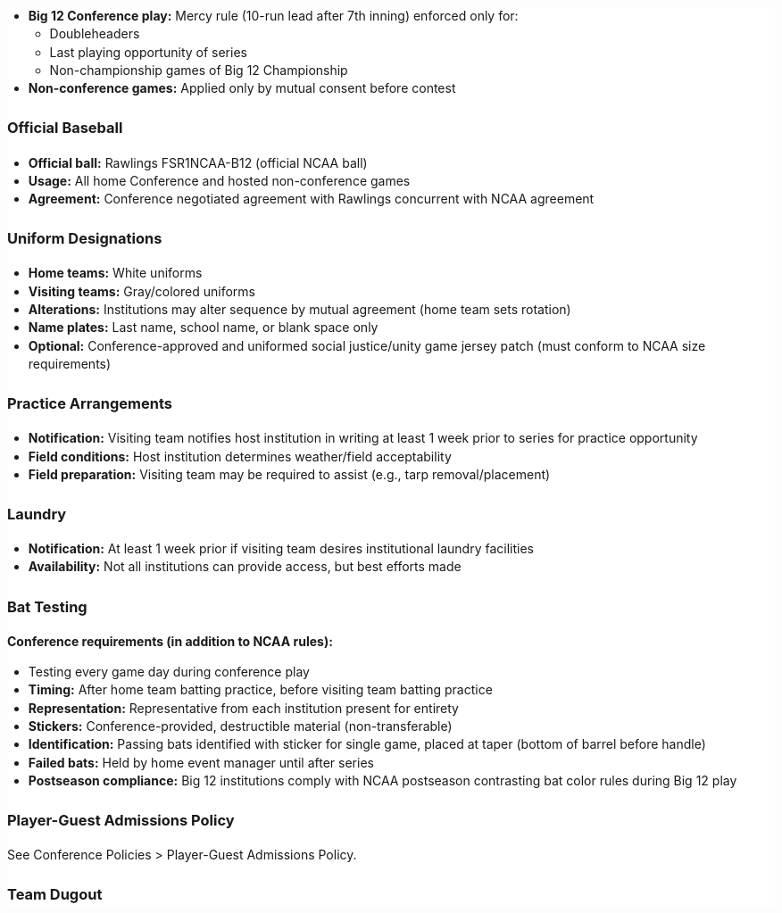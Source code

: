 - **Big 12 Conference play:** Mercy rule (10-run lead after 7th inning) enforced only for:
  - Doubleheaders
  - Last playing opportunity of series
  - Non-championship games of Big 12 Championship
- **Non-conference games:** Applied only by mutual consent before contest

### Official Baseball

- **Official ball:** Rawlings FSR1NCAA-B12 (official NCAA ball)
- **Usage:** All home Conference and hosted non-conference games
- **Agreement:** Conference negotiated agreement with Rawlings concurrent with NCAA agreement

### Uniform Designations

- **Home teams:** White uniforms
- **Visiting teams:** Gray/colored uniforms
- **Alterations:** Institutions may alter sequence by mutual agreement (home team sets rotation)
- **Name plates:** Last name, school name, or blank space only
- **Optional:** Conference-approved and uniformed social justice/unity game jersey patch (must conform to NCAA size requirements)

### Practice Arrangements

- **Notification:** Visiting team notifies host institution in writing at least 1 week prior to series for practice opportunity
- **Field conditions:** Host institution determines weather/field acceptability
- **Field preparation:** Visiting team may be required to assist (e.g., tarp removal/placement)

### Laundry

- **Notification:** At least 1 week prior if visiting team desires institutional laundry facilities
- **Availability:** Not all institutions can provide access, but best efforts made

### Bat Testing

**Conference requirements (in addition to NCAA rules):**

- Testing every game day during conference play
- **Timing:** After home team batting practice, before visiting team batting practice
- **Representation:** Representative from each institution present for entirety
- **Stickers:** Conference-provided, destructible material (non-transferable)
- **Identification:** Passing bats identified with sticker for single game, placed at taper (bottom of barrel before handle)
- **Failed bats:** Held by home event manager until after series
- **Postseason compliance:** Big 12 institutions comply with NCAA postseason contrasting bat color rules during Big 12 play

### Player-Guest Admissions Policy

See Conference Policies > Player-Guest Admissions Policy.

### Team Dugout
